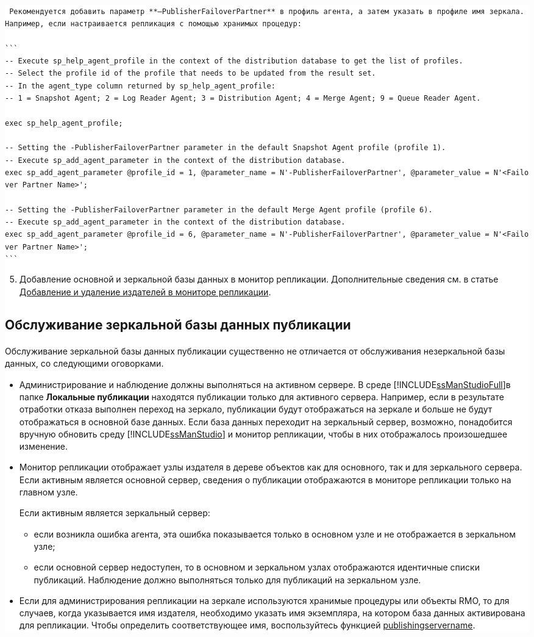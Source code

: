      Рекомендуется добавить параметр **–PublisherFailoverPartner** в профиль агента, а затем указать в профиле имя зеркала. Например, если настраивается репликация с помощью хранимых процедур:  
  
    ```  
    -- Execute sp_help_agent_profile in the context of the distribution database to get the list of profiles.  
    -- Select the profile id of the profile that needs to be updated from the result set.  
    -- In the agent_type column returned by sp_help_agent_profile:   
    -- 1 = Snapshot Agent; 2 = Log Reader Agent; 3 = Distribution Agent; 4 = Merge Agent; 9 = Queue Reader Agent.  
  
    exec sp_help_agent_profile;  
  
    -- Setting the -PublisherFailoverPartner parameter in the default Snapshot Agent profile (profile 1).  
    -- Execute sp_add_agent_parameter in the context of the distribution database.  
    exec sp_add_agent_parameter @profile_id = 1, @parameter_name = N'-PublisherFailoverPartner', @parameter_value = N'<Failover Partner Name>';  
  
    -- Setting the -PublisherFailoverPartner parameter in the default Merge Agent profile (profile 6).  
    -- Execute sp_add_agent_parameter in the context of the distribution database.  
    exec sp_add_agent_parameter @profile_id = 6, @parameter_name = N'-PublisherFailoverPartner', @parameter_value = N'<Failover Partner Name>';  
    ```  
  
5.  Добавление основной и зеркальной базы данных в монитор репликации. Дополнительные сведения см. в статье [Добавление и удаление издателей в мониторе репликации](../../relational-databases/replication/monitor/add-and-remove-publishers-from-replication-monitor.md).  
  
## <a name="maintaining-a-mirrored-publication-database"></a>Обслуживание зеркальной базы данных публикации  
 Обслуживание зеркальной базы данных публикации существенно не отличается от обслуживания незеркальной базы данных, со следующими оговорками.  
  
-   Администрирование и наблюдение должны выполняться на активном сервере. В среде [!INCLUDE[ssManStudioFull](../../includes/ssmanstudiofull-md.md)]в папке **Локальные публикации** находятся публикации только для активного сервера. Например, если в результате отработки отказа выполнен переход на зеркало, публикации будут отображаться на зеркале и больше не будут отображаться в основной базе данных. Если база данных переходит на зеркальный сервер, возможно, понадобится вручную обновить среду [!INCLUDE[ssManStudio](../../includes/ssmanstudio-md.md)] и монитор репликации, чтобы в них отображалось произошедшее изменение.  
  
-   Монитор репликации отображает узлы издателя в дереве объектов как для основного, так и для зеркального сервера. Если активным является основной сервер, сведения о публикации отображаются в мониторе репликации только на главном узле.  
  
     Если активным является зеркальный сервер:  
  
    -   если возникла ошибка агента, эта ошибка показывается только в основном узле и не отображается в зеркальном узле;  
  
    -   если основной сервер недоступен, то в основном и зеркальном узлах отображаются идентичные списки публикаций. Наблюдение должно выполняться только для публикаций на зеркальном узле.  
  
-   Если для администрирования репликации на зеркале используются хранимые процедуры или объекты RMO, то для случаев, когда указывается имя издателя, необходимо указать имя экземпляра, на котором база данных активирована для репликации. Чтобы определить соответствующее имя, воспользуйтесь функцией [publishingservername](../../t-sql/functions/replication-functions-publishingservername.md).  
  